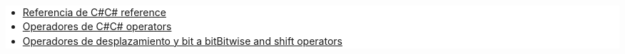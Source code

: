 - [<span data-ttu-id="8dde0-233">Referencia de C#</span><span class="sxs-lookup"><span data-stu-id="8dde0-233">C# reference</span></span>](../index.md)
- [<span data-ttu-id="8dde0-234">Operadores de C#</span><span class="sxs-lookup"><span data-stu-id="8dde0-234">C# operators</span></span>](index.md)
- [<span data-ttu-id="8dde0-235">Operadores de desplazamiento y bit a bit</span><span class="sxs-lookup"><span data-stu-id="8dde0-235">Bitwise and shift operators</span></span>](bitwise-and-shift-operators.md)
